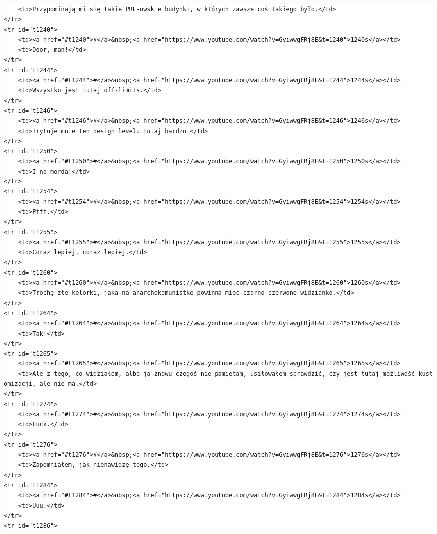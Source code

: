         <td>Przypominają mi się takie PRL-owskie budynki, w których zawsze coś takiego było.</td>
    </tr>
    <tr id="t1240">
        <td><a href="#t1240">#</a>&nbsp;<a href="https://www.youtube.com/watch?v=GyiwwgFRj8E&t=1240">1240s</a></td>
        <td>Door, man!</td>
    </tr>
    <tr id="t1244">
        <td><a href="#t1244">#</a>&nbsp;<a href="https://www.youtube.com/watch?v=GyiwwgFRj8E&t=1244">1244s</a></td>
        <td>Wszystko jest tutaj off-limits.</td>
    </tr>
    <tr id="t1246">
        <td><a href="#t1246">#</a>&nbsp;<a href="https://www.youtube.com/watch?v=GyiwwgFRj8E&t=1246">1246s</a></td>
        <td>Irytuje mnie ten design levelu tutaj bardzo.</td>
    </tr>
    <tr id="t1250">
        <td><a href="#t1250">#</a>&nbsp;<a href="https://www.youtube.com/watch?v=GyiwwgFRj8E&t=1250">1250s</a></td>
        <td>I na morda!</td>
    </tr>
    <tr id="t1254">
        <td><a href="#t1254">#</a>&nbsp;<a href="https://www.youtube.com/watch?v=GyiwwgFRj8E&t=1254">1254s</a></td>
        <td>Pfff.</td>
    </tr>
    <tr id="t1255">
        <td><a href="#t1255">#</a>&nbsp;<a href="https://www.youtube.com/watch?v=GyiwwgFRj8E&t=1255">1255s</a></td>
        <td>Coraz lepiej, coraz lepiej.</td>
    </tr>
    <tr id="t1260">
        <td><a href="#t1260">#</a>&nbsp;<a href="https://www.youtube.com/watch?v=GyiwwgFRj8E&t=1260">1260s</a></td>
        <td>Trochę złe kolorki, jaka na anarchokomunistkę powinna mieć czarno-czerwone widzianko.</td>
    </tr>
    <tr id="t1264">
        <td><a href="#t1264">#</a>&nbsp;<a href="https://www.youtube.com/watch?v=GyiwwgFRj8E&t=1264">1264s</a></td>
        <td>Tak!</td>
    </tr>
    <tr id="t1265">
        <td><a href="#t1265">#</a>&nbsp;<a href="https://www.youtube.com/watch?v=GyiwwgFRj8E&t=1265">1265s</a></td>
        <td>Ale z tego, co widziałem, albo ja znowu czegoś nie pamiętam, usiłowałem sprawdzić, czy jest tutaj możliwość kustomizacji, ale nie ma.</td>
    </tr>
    <tr id="t1274">
        <td><a href="#t1274">#</a>&nbsp;<a href="https://www.youtube.com/watch?v=GyiwwgFRj8E&t=1274">1274s</a></td>
        <td>Fuck.</td>
    </tr>
    <tr id="t1276">
        <td><a href="#t1276">#</a>&nbsp;<a href="https://www.youtube.com/watch?v=GyiwwgFRj8E&t=1276">1276s</a></td>
        <td>Zapomniałem, jak nienawidzę tego.</td>
    </tr>
    <tr id="t1284">
        <td><a href="#t1284">#</a>&nbsp;<a href="https://www.youtube.com/watch?v=GyiwwgFRj8E&t=1284">1284s</a></td>
        <td>Uuu.</td>
    </tr>
    <tr id="t1286">